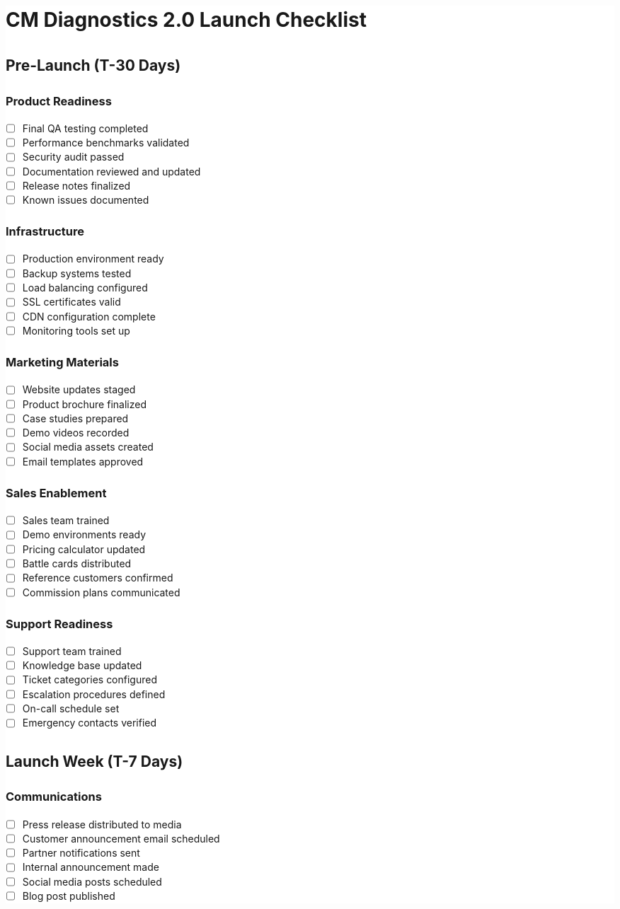 # CM Diagnostics 2.0 Launch Checklist

## Pre-Launch (T-30 Days)

### Product Readiness
- [ ] Final QA testing completed
- [ ] Performance benchmarks validated
- [ ] Security audit passed
- [ ] Documentation reviewed and updated
- [ ] Release notes finalized
- [ ] Known issues documented

### Infrastructure
- [ ] Production environment ready
- [ ] Backup systems tested
- [ ] Load balancing configured
- [ ] SSL certificates valid
- [ ] CDN configuration complete
- [ ] Monitoring tools set up

### Marketing Materials
- [ ] Website updates staged
- [ ] Product brochure finalized
- [ ] Case studies prepared
- [ ] Demo videos recorded
- [ ] Social media assets created
- [ ] Email templates approved

### Sales Enablement
- [ ] Sales team trained
- [ ] Demo environments ready
- [ ] Pricing calculator updated
- [ ] Battle cards distributed
- [ ] Reference customers confirmed
- [ ] Commission plans communicated

### Support Readiness
- [ ] Support team trained
- [ ] Knowledge base updated
- [ ] Ticket categories configured
- [ ] Escalation procedures defined
- [ ] On-call schedule set
- [ ] Emergency contacts verified

## Launch Week (T-7 Days)

### Communications
- [ ] Press release distributed to media
- [ ] Customer announcement email scheduled
- [ ] Partner notifications sent
- [ ] Internal announcement made
- [ ] Social media posts scheduled
- [ ] Blog post published
